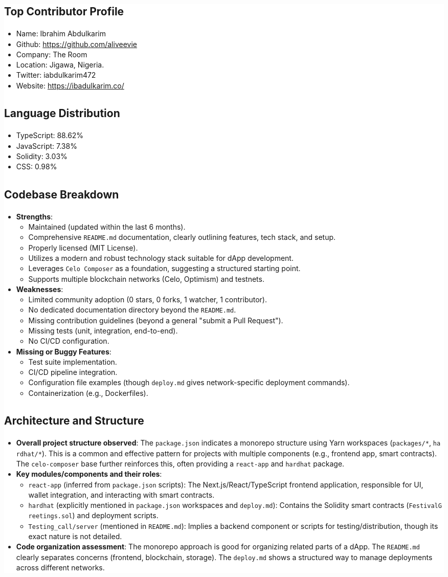 ## Top Contributor Profile
-   Name: Ibrahim Abdulkarim
-   Github: https://github.com/aliveevie
-   Company: The Room
-   Location: Jigawa, Nigeria.
-   Twitter: iabdulkarim472
-   Website: https://ibadulkarim.co/

## Language Distribution
-   TypeScript: 88.62%
-   JavaScript: 7.38%
-   Solidity: 3.03%
-   CSS: 0.98%

## Codebase Breakdown
-   **Strengths**:
    *   Maintained (updated within the last 6 months).
    *   Comprehensive `README.md` documentation, clearly outlining features, tech stack, and setup.
    *   Properly licensed (MIT License).
    *   Utilizes a modern and robust technology stack suitable for dApp development.
    *   Leverages `Celo Composer` as a foundation, suggesting a structured starting point.
    *   Supports multiple blockchain networks (Celo, Optimism) and testnets.
-   **Weaknesses**:
    *   Limited community adoption (0 stars, 0 forks, 1 watcher, 1 contributor).
    *   No dedicated documentation directory beyond the `README.md`.
    *   Missing contribution guidelines (beyond a general "submit a Pull Request").
    *   Missing tests (unit, integration, end-to-end).
    *   No CI/CD configuration.
-   **Missing or Buggy Features**:
    *   Test suite implementation.
    *   CI/CD pipeline integration.
    *   Configuration file examples (though `deploy.md` gives network-specific deployment commands).
    *   Containerization (e.g., Dockerfiles).

## Architecture and Structure
-   **Overall project structure observed**: The `package.json` indicates a monorepo structure using Yarn workspaces (`packages/*`, `hardhat/*`). This is a common and effective pattern for projects with multiple components (e.g., frontend app, smart contracts). The `celo-composer` base further reinforces this, often providing a `react-app` and `hardhat` package.
-   **Key modules/components and their roles**:
    *   `react-app` (inferred from `package.json` scripts): The Next.js/React/TypeScript frontend application, responsible for UI, wallet integration, and interacting with smart contracts.
    *   `hardhat` (explicitly mentioned in `package.json` workspaces and `deploy.md`): Contains the Solidity smart contracts (`FestivalGreetings.sol`) and deployment scripts.
    *   `Testing_call/server` (mentioned in `README.md`): Implies a backend component or scripts for testing/distribution, though its exact nature is not detailed.
-   **Code organization assessment**: The monorepo approach is good for organizing related parts of a dApp. The `README.md` clearly separates concerns (frontend, blockchain, storage). The `deploy.md` shows a structured way to manage deployments across different networks.

